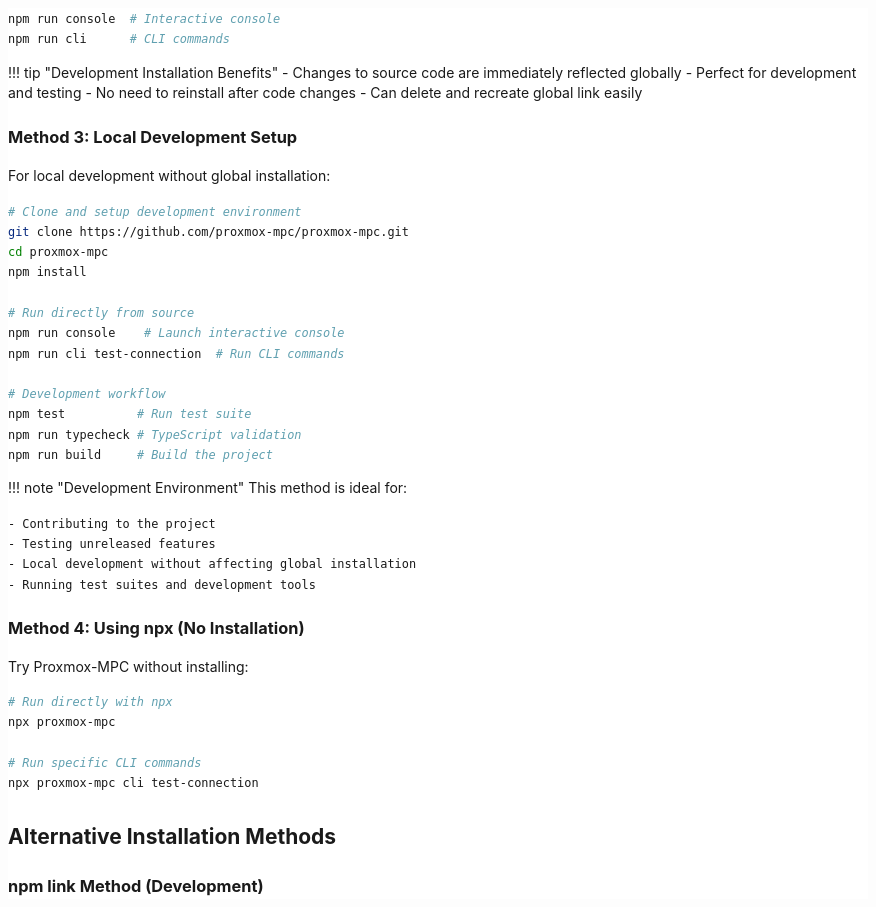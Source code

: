 ```bash
npm run console  # Interactive console
npm run cli      # CLI commands
```

!!! tip "Development Installation Benefits"
    - Changes to source code are immediately reflected globally
    - Perfect for development and testing
    - No need to reinstall after code changes
    - Can delete and recreate global link easily

### Method 3: Local Development Setup

For local development without global installation:

```bash
# Clone and setup development environment
git clone https://github.com/proxmox-mpc/proxmox-mpc.git
cd proxmox-mpc
npm install

# Run directly from source
npm run console    # Launch interactive console
npm run cli test-connection  # Run CLI commands

# Development workflow
npm test          # Run test suite
npm run typecheck # TypeScript validation
npm run build     # Build the project
```

!!! note "Development Environment"
    This method is ideal for:
    
    - Contributing to the project
    - Testing unreleased features
    - Local development without affecting global installation
    - Running test suites and development tools

### Method 4: Using npx (No Installation)

Try Proxmox-MPC without installing:

```bash
# Run directly with npx
npx proxmox-mpc

# Run specific CLI commands
npx proxmox-mpc cli test-connection
```

## Alternative Installation Methods

### npm link Method (Development)
